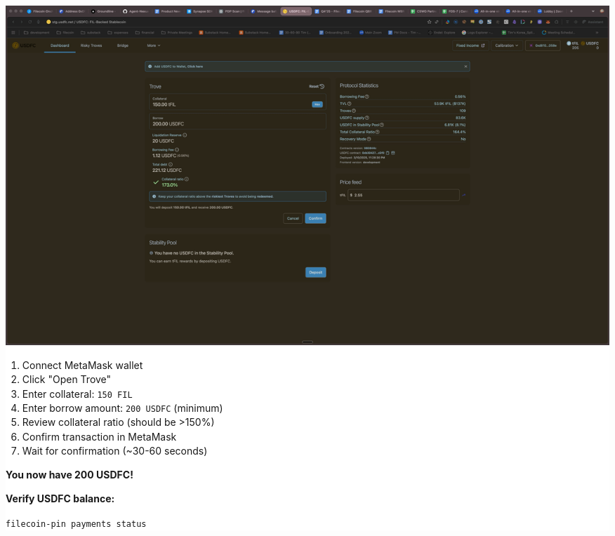 ![alt text borrow 200 USDFC](<screenshots/borrow 200 USDFC.jpg>) 


1. Connect MetaMask wallet
2. Click "Open Trove"
3. Enter collateral: `150 FIL`
4. Enter borrow amount: `200 USDFC` (minimum)
5. Review collateral ratio (should be >150%)
6. Confirm transaction in MetaMask
7. Wait for confirmation (~30-60 seconds)

**You now have 200 USDFC!**

**Verify USDFC balance:**
```bash
filecoin-pin payments status
```
